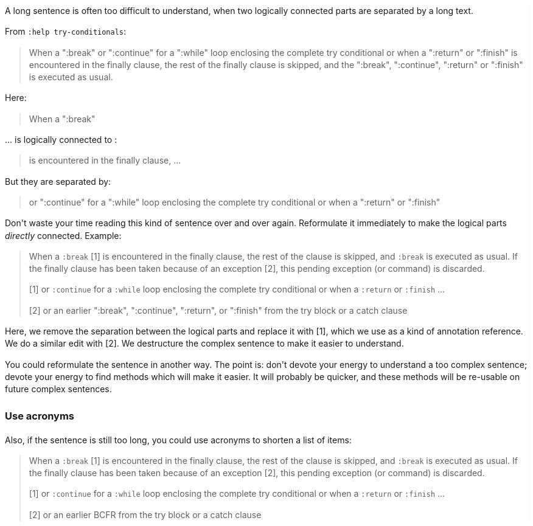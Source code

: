 A  long sentence  is  often  too difficult  to  understand,  when two  logically
connected parts are separated by a long text.

From `:help try-conditionals`:

   > When  a ":break"  or  ":continue"  for a  ":while"  loop enclosing  the
   > complete try conditional or when a ":return" or ":finish" is encountered
   > in the  finally clause, the rest  of the finally clause  is skipped, and
   > the ":break", ":continue", ":return" or ":finish" is executed as usual.

Here:

   > When a ":break"

... is logically connected to :

   > is encountered in the finally clause, ...

But they are separated by:

   > or  ":continue"  for   a  ":while"  loop  enclosing   the  complete  try
   > conditional or when a ":return" or ":finish"

Don't waste your time reading this kind of sentence over and over again.
Reformulate it immediately to make the logical parts *directly* connected.
Example:

   > When a `:break`  [1] is encountered in the finally  clause, the rest of
   > the clause is skipped, and `:break` is executed as usual.
   > If the finally  clause has been taken because of  an exception [2], this
   > pending exception (or command) is discarded.
   >
   > [1]  or `:continue`  for  a  `:while` loop  enclosing  the complete  try
   > conditional or when a `:return` or `:finish` ...
   >
   > [2] or  an earlier ":break",  ":continue", ":return", or  ":finish" from
   > the try block or a catch clause

Here, we  remove the separation  between the logical  parts and replace  it with
[1], which we use as a kind of annotation reference.
We do a similar edit with [2].
We destructure the complex sentence to make it easier to understand.

You could reformulate the sentence in another way.
The point is:
don't devote your energy to understand a too complex sentence;
devote your energy to find methods which will make it easier.
It  will probably  be quicker,  and these  methods will  be re-usable  on future
complex sentences.

### Use acronyms

Also, if the sentence is still too long, you could use acronyms to shorten a list
of items:

   > When a `:break`  [1] is encountered in the finally  clause, the rest of
   > the clause is skipped, and `:break` is executed as usual.
   > If the finally  clause has been taken because of  an exception [2], this
   > pending exception (or command) is discarded.
   >
   > [1]  or `:continue`  for  a  `:while` loop  enclosing  the complete  try
   > conditional or when a `:return` or `:finish` ...
   >
   > [2] or an earlier BCFR from  the try block or a catch clause
